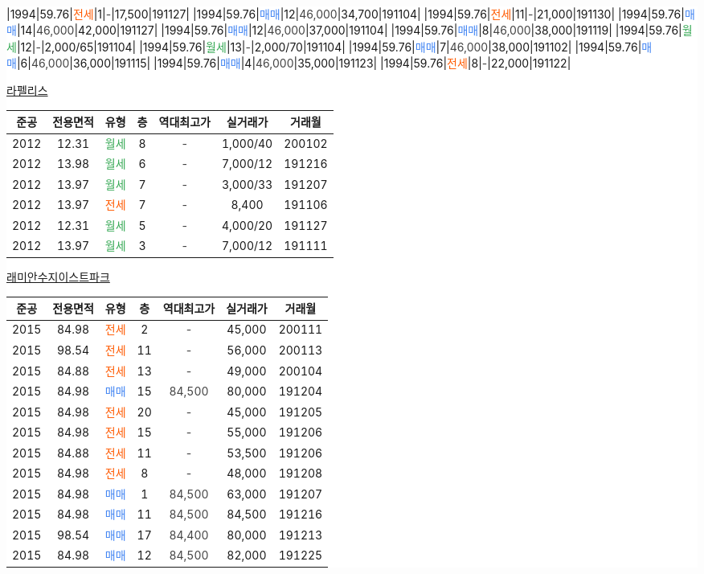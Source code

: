 |1994|59.76|<span style="color:#ff5a00">전세</span>|1|<span style="color:#444444">-</span>|17,500|191127|
|1994|59.76|<span style="color:#4285f3">매매</span>|12|<span style="color:#444444">46,000</span>|34,700|191104|
|1994|59.76|<span style="color:#ff5a00">전세</span>|11|<span style="color:#444444">-</span>|21,000|191130|
|1994|59.76|<span style="color:#4285f3">매매</span>|14|<span style="color:#444444">46,000</span>|42,000|191127|
|1994|59.76|<span style="color:#4285f3">매매</span>|12|<span style="color:#444444">46,000</span>|37,000|191104|
|1994|59.76|<span style="color:#4285f3">매매</span>|8|<span style="color:#444444">46,000</span>|38,000|191119|
|1994|59.76|<span style="color:#34a853">월세</span>|12|<span style="color:#444444">-</span>|2,000/65|191104|
|1994|59.76|<span style="color:#34a853">월세</span>|13|<span style="color:#444444">-</span>|2,000/70|191104|
|1994|59.76|<span style="color:#4285f3">매매</span>|7|<span style="color:#444444">46,000</span>|38,000|191102|
|1994|59.76|<span style="color:#4285f3">매매</span>|6|<span style="color:#444444">46,000</span>|36,000|191115|
|1994|59.76|<span style="color:#4285f3">매매</span>|4|<span style="color:#444444">46,000</span>|35,000|191123|
|1994|59.76|<span style="color:#ff5a00">전세</span>|8|<span style="color:#444444">-</span>|22,000|191122|

[라펠리스](https://search.naver.com/search.naver?query=%EA%B2%BD%EA%B8%B0%EB%8F%84+%EC%9A%A9%EC%9D%B8%EC%8B%9C+%EC%88%98%EC%A7%80%EA%B5%AC+%ED%92%8D%EB%8D%95%EC%B2%9C%EB%8F%99+%EB%9D%BC%ED%8E%A0%EB%A6%AC%EC%8A%A4)

|준공|전용면적|유형|층|역대최고가|실거래가|거래월|
|:---:|:---:|:---:|:---:|:---:|:---:|:---:|
|2012|12.31|<span style="color:#34a853">월세</span>|8|<span style="color:#444444">-</span>|1,000/40|200102|
|2012|13.98|<span style="color:#34a853">월세</span>|6|<span style="color:#444444">-</span>|7,000/12|191216|
|2012|13.97|<span style="color:#34a853">월세</span>|7|<span style="color:#444444">-</span>|3,000/33|191207|
|2012|13.97|<span style="color:#ff5a00">전세</span>|7|<span style="color:#444444">-</span>|8,400|191106|
|2012|12.31|<span style="color:#34a853">월세</span>|5|<span style="color:#444444">-</span>|4,000/20|191127|
|2012|13.97|<span style="color:#34a853">월세</span>|3|<span style="color:#444444">-</span>|7,000/12|191111|

[래미안수지이스트파크](https://search.naver.com/search.naver?query=%EA%B2%BD%EA%B8%B0%EB%8F%84+%EC%9A%A9%EC%9D%B8%EC%8B%9C+%EC%88%98%EC%A7%80%EA%B5%AC+%ED%92%8D%EB%8D%95%EC%B2%9C%EB%8F%99+%EB%9E%98%EB%AF%B8%EC%95%88%EC%88%98%EC%A7%80%EC%9D%B4%EC%8A%A4%ED%8A%B8%ED%8C%8C%ED%81%AC)

|준공|전용면적|유형|층|역대최고가|실거래가|거래월|
|:---:|:---:|:---:|:---:|:---:|:---:|:---:|
|2015|84.98|<span style="color:#ff5a00">전세</span>|2|<span style="color:#444444">-</span>|45,000|200111|
|2015|98.54|<span style="color:#ff5a00">전세</span>|11|<span style="color:#444444">-</span>|56,000|200113|
|2015|84.88|<span style="color:#ff5a00">전세</span>|13|<span style="color:#444444">-</span>|49,000|200104|
|2015|84.98|<span style="color:#4285f3">매매</span>|15|<span style="color:#444444">84,500</span>|80,000|191204|
|2015|84.98|<span style="color:#ff5a00">전세</span>|20|<span style="color:#444444">-</span>|45,000|191205|
|2015|84.98|<span style="color:#ff5a00">전세</span>|15|<span style="color:#444444">-</span>|55,000|191206|
|2015|84.88|<span style="color:#ff5a00">전세</span>|11|<span style="color:#444444">-</span>|53,500|191206|
|2015|84.98|<span style="color:#ff5a00">전세</span>|8|<span style="color:#444444">-</span>|48,000|191208|
|2015|84.98|<span style="color:#4285f3">매매</span>|1|<span style="color:#444444">84,500</span>|63,000|191207|
|2015|84.98|<span style="color:#4285f3">매매</span>|11|<span style="color:#444444">84,500</span>|84,500|191216|
|2015|98.54|<span style="color:#4285f3">매매</span>|17|<span style="color:#444444">84,400</span>|80,000|191213|
|2015|84.98|<span style="color:#4285f3">매매</span>|12|<span style="color:#444444">84,500</span>|82,000|191225|